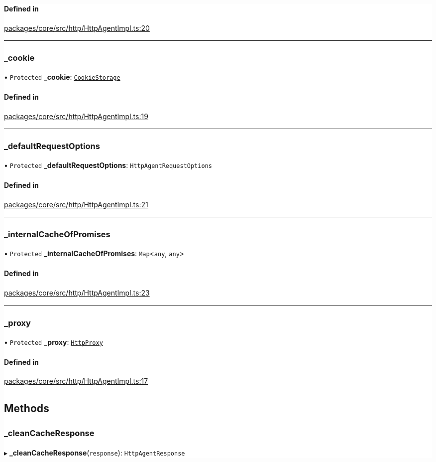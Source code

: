 #### Defined in

[packages/core/src/http/HttpAgentImpl.ts:20](https://github.com/seznam/ima/blob/16487954/packages/core/src/http/HttpAgentImpl.ts#L20)

___

### \_cookie

• `Protected` **\_cookie**: [`CookieStorage`](CookieStorage.md)

#### Defined in

[packages/core/src/http/HttpAgentImpl.ts:19](https://github.com/seznam/ima/blob/16487954/packages/core/src/http/HttpAgentImpl.ts#L19)

___

### \_defaultRequestOptions

• `Protected` **\_defaultRequestOptions**: `HttpAgentRequestOptions`

#### Defined in

[packages/core/src/http/HttpAgentImpl.ts:21](https://github.com/seznam/ima/blob/16487954/packages/core/src/http/HttpAgentImpl.ts#L21)

___

### \_internalCacheOfPromises

• `Protected` **\_internalCacheOfPromises**: `Map`<`any`, `any`\>

#### Defined in

[packages/core/src/http/HttpAgentImpl.ts:23](https://github.com/seznam/ima/blob/16487954/packages/core/src/http/HttpAgentImpl.ts#L23)

___

### \_proxy

• `Protected` **\_proxy**: [`HttpProxy`](HttpProxy.md)

#### Defined in

[packages/core/src/http/HttpAgentImpl.ts:17](https://github.com/seznam/ima/blob/16487954/packages/core/src/http/HttpAgentImpl.ts#L17)

## Methods

### \_cleanCacheResponse

▸ **_cleanCacheResponse**(`response`): `HttpAgentResponse`
